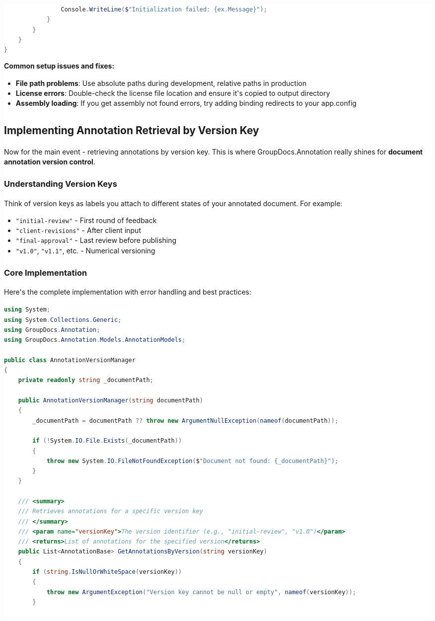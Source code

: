 ```csharp
                Console.WriteLine($"Initialization failed: {ex.Message}");
            }
        }
    }
}
```

**Common setup issues and fixes:**
- **File path problems**: Use absolute paths during development, relative paths in production
- **License errors**: Double-check the license file location and ensure it's copied to output directory
- **Assembly loading**: If you get assembly not found errors, try adding binding redirects to your app.config

## Implementing Annotation Retrieval by Version Key

Now for the main event - retrieving annotations by version key. This is where GroupDocs.Annotation really shines for **document annotation version control**.

### Understanding Version Keys

Think of version keys as labels you attach to different states of your annotated document. For example:
- `"initial-review"` - First round of feedback
- `"client-revisions"` - After client input  
- `"final-approval"` - Last review before publishing
- `"v1.0"`, `"v1.1"`, etc. - Numerical versioning

### Core Implementation

Here's the complete implementation with error handling and best practices:

```csharp
using System;
using System.Collections.Generic;
using GroupDocs.Annotation;
using GroupDocs.Annotation.Models.AnnotationModels;

public class AnnotationVersionManager
{
    private readonly string _documentPath;
    
    public AnnotationVersionManager(string documentPath)
    {
        _documentPath = documentPath ?? throw new ArgumentNullException(nameof(documentPath));
        
        if (!System.IO.File.Exists(_documentPath))
        {
            throw new System.IO.FileNotFoundException($"Document not found: {_documentPath}");
        }
    }
    
    /// <summary>
    /// Retrieves annotations for a specific version key
    /// </summary>
    /// <param name="versionKey">The version identifier (e.g., "initial-review", "v1.0")</param>
    /// <returns>List of annotations for the specified version</returns>
    public List<AnnotationBase> GetAnnotationsByVersion(string versionKey)
    {
        if (string.IsNullOrWhiteSpace(versionKey))
        {
            throw new ArgumentException("Version key cannot be null or empty", nameof(versionKey));
        }
        
```